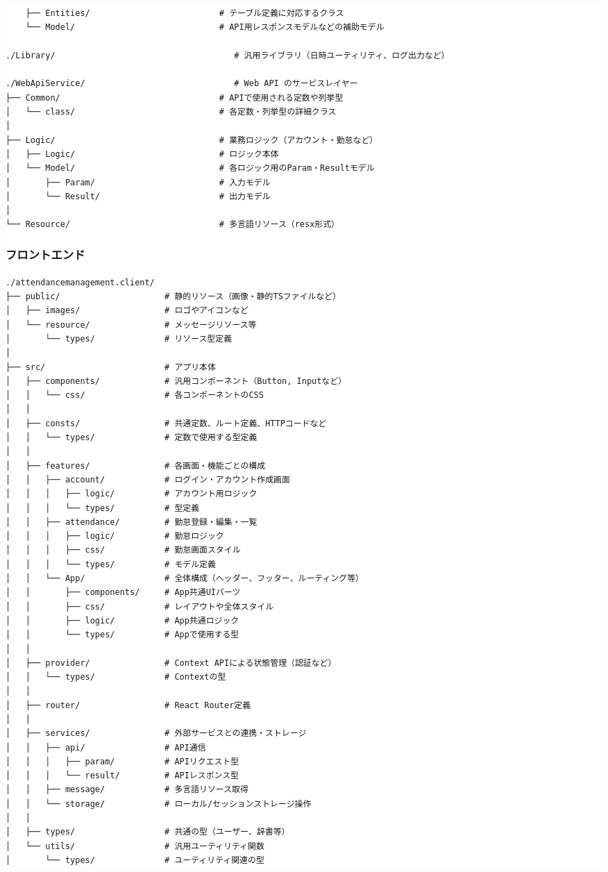 ```plaintext
    ├── Entities/                          # テーブル定義に対応するクラス
    └── Model/                             # API用レスポンスモデルなどの補助モデル

./Library/                                    # 汎用ライブラリ（日時ユーティリティ、ログ出力など）

./WebApiService/                              # Web API のサービスレイヤー
├── Common/                                # APIで使用される定数や列挙型
│   └── class/                             # 各定数・列挙型の詳細クラス
│
├── Logic/                                 # 業務ロジック（アカウント・勤怠など）
│   ├── Logic/                             # ロジック本体
│   └── Model/                             # 各ロジック用のParam・Resultモデル
│       ├── Param/                         # 入力モデル
│       └── Result/                        # 出力モデル
│
└── Resource/                              # 多言語リソース（resx形式）
```

### フロントエンド

```plaintext
./attendancemanagement.client/
├── public/                     # 静的リソース（画像・静的TSファイルなど）
│   ├── images/                 # ロゴやアイコンなど
│   └── resource/               # メッセージリソース等
│       └── types/              # リソース型定義
│
├── src/                        # アプリ本体
│   ├── components/             # 汎用コンポーネント（Button, Inputなど）
│   │   └── css/                # 各コンポーネントのCSS
│   │
│   ├── consts/                 # 共通定数、ルート定義、HTTPコードなど
│   │   └── types/              # 定数で使用する型定義
│   │
│   ├── features/               # 各画面・機能ごとの構成
│   │   ├── account/            # ログイン・アカウント作成画面
│   │   │   ├── logic/          # アカウント用ロジック
│   │   │   └── types/          # 型定義
│   │   ├── attendance/         # 勤怠登録・編集・一覧
│   │   │   ├── logic/          # 勤怠ロジック
│   │   │   ├── css/            # 勤怠画面スタイル
│   │   │   └── types/          # モデル定義
│   │   └── App/                # 全体構成（ヘッダー、フッター、ルーティング等）
│   │       ├── components/     # App共通UIパーツ
│   │       ├── css/            # レイアウトや全体スタイル
│   │       ├── logic/          # App共通ロジック
│   │       └── types/          # Appで使用する型
│   │
│   ├── provider/               # Context APIによる状態管理（認証など）
│   │   └── types/              # Contextの型
│   │
│   ├── router/                 # React Router定義
│   │
│   ├── services/               # 外部サービスとの連携・ストレージ
│   │   ├── api/                # API通信
│   │   │   ├── param/          # APIリクエスト型
│   │   │   └── result/         # APIレスポンス型
│   │   ├── message/            # 多言語リソース取得
│   │   └── storage/            # ローカル/セッションストレージ操作
│   │
│   ├── types/                  # 共通の型（ユーザー、辞書等）
│   └── utils/                  # 汎用ユーティリティ関数
│       └── types/              # ユーティリティ関連の型
```
